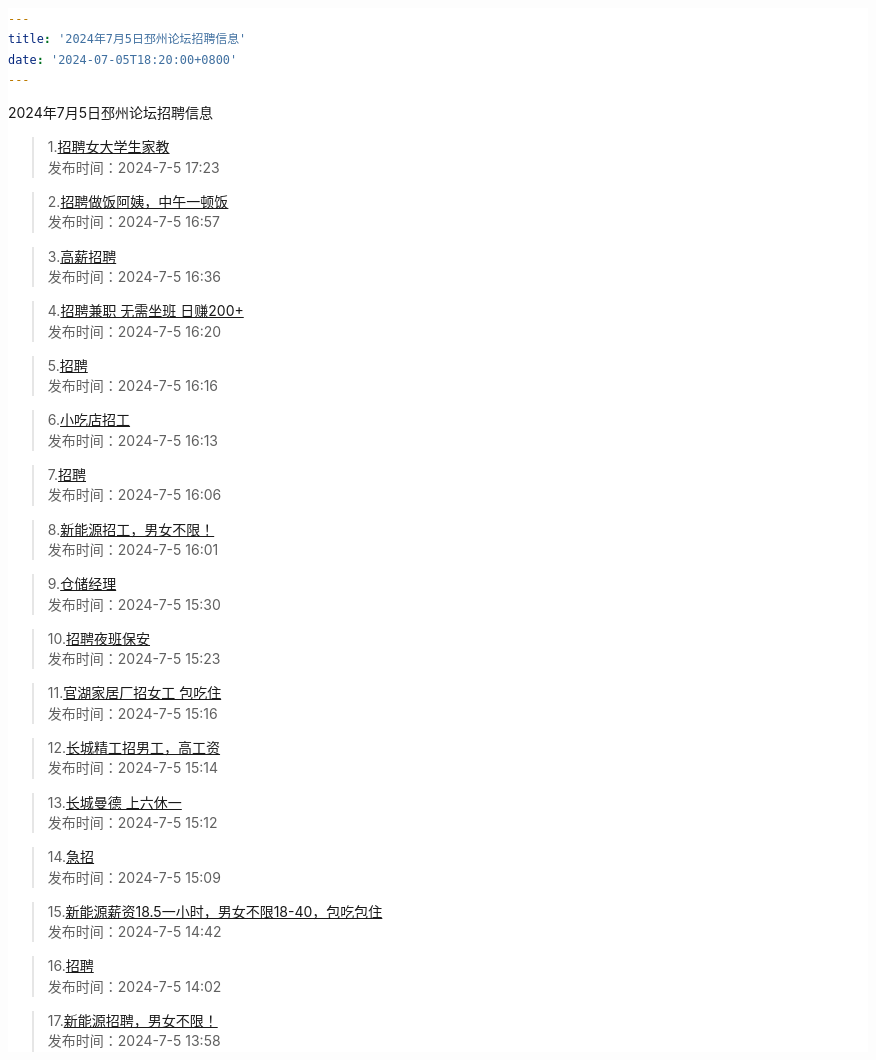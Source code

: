 ```yaml
---
title: '2024年7月5日邳州论坛招聘信息'
date: '2024-07-05T18:20:00+0800'
---
```

2024年7月5日邳州论坛招聘信息

>1.[招聘女大学生家教](https://www.pzzc.net/forum.php?mod=viewthread&tid=10435352)<br>
>发布时间：2024-7-5 17:23

>2.[招聘做饭阿姨，中午一顿饭](https://www.pzzc.net/forum.php?mod=viewthread&tid=10435345)<br>
>发布时间：2024-7-5 16:57

>3.[高薪招聘](https://www.pzzc.net/forum.php?mod=viewthread&tid=10435339)<br>
>发布时间：2024-7-5 16:36

>4.[招聘兼职 无需坐班 日赚200+](https://www.pzzc.net/forum.php?mod=viewthread&tid=10435332)<br>
>发布时间：2024-7-5 16:20

>5.[招聘](https://www.pzzc.net/forum.php?mod=viewthread&tid=10435331)<br>
>发布时间：2024-7-5 16:16

>6.[小吃店招工](https://www.pzzc.net/forum.php?mod=viewthread&tid=10435330)<br>
>发布时间：2024-7-5 16:13

>7.[招聘](https://www.pzzc.net/forum.php?mod=viewthread&tid=10435328)<br>
>发布时间：2024-7-5 16:06

>8.[新能源招工，男女不限！](https://www.pzzc.net/forum.php?mod=viewthread&tid=10435327)<br>
>发布时间：2024-7-5 16:01

>9.[仓储经理](https://www.pzzc.net/forum.php?mod=viewthread&tid=10435315)<br>
>发布时间：2024-7-5 15:30

>10.[招聘夜班保安](https://www.pzzc.net/forum.php?mod=viewthread&tid=10435311)<br>
>发布时间：2024-7-5 15:23

>11.[官湖家居厂招女工  包吃住](https://www.pzzc.net/forum.php?mod=viewthread&tid=10435305)<br>
>发布时间：2024-7-5 15:16

>12.[长城精工招男工，高工资](https://www.pzzc.net/forum.php?mod=viewthread&tid=10435304)<br>
>发布时间：2024-7-5 15:14

>13.[长城曼德 上六休一](https://www.pzzc.net/forum.php?mod=viewthread&tid=10435303)<br>
>发布时间：2024-7-5 15:12

>14.[急招](https://www.pzzc.net/forum.php?mod=viewthread&tid=10435298)<br>
>发布时间：2024-7-5 15:09

>15.[新能源薪资18.5一小时，男女不限18-40，包吃包住](https://www.pzzc.net/forum.php?mod=viewthread&tid=10435292)<br>
>发布时间：2024-7-5 14:42

>16.[招聘](https://www.pzzc.net/forum.php?mod=viewthread&tid=10435282)<br>
>发布时间：2024-7-5 14:02

>17.[新能源招聘，男女不限！](https://www.pzzc.net/forum.php?mod=viewthread&tid=10435279)<br>
>发布时间：2024-7-5 13:58
